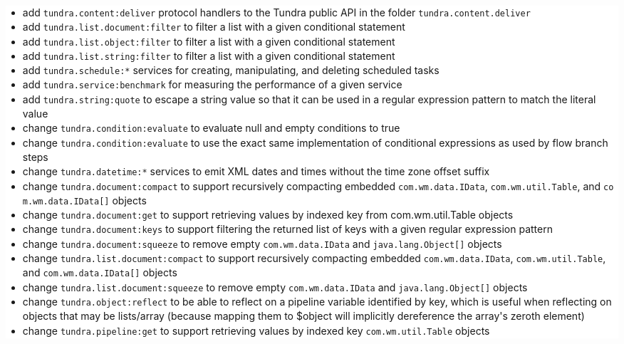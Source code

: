 * add `tundra.content:deliver` protocol handlers to the Tundra public API in the folder `tundra.content.deliver`
* add `tundra.list.document:filter` to filter a list with a given conditional statement
* add `tundra.list.object:filter` to filter a list with a given conditional statement
* add `tundra.list.string:filter` to filter a list with a given conditional statement
* add `tundra.schedule:*` services for creating, manipulating, and deleting scheduled tasks
* add `tundra.service:benchmark` for measuring the performance of a given service
* add `tundra.string:quote` to escape a string value so that it can be used in a regular expression pattern to match the literal value
* change `tundra.condition:evaluate` to evaluate null and empty conditions to true
* change `tundra.condition:evaluate` to use the exact same implementation of conditional expressions as used by flow branch steps
* change `tundra.datetime:*` services to emit XML dates and times without the time zone offset suffix
* change `tundra.document:compact` to support recursively compacting embedded `com.wm.data.IData`, `com.wm.util.Table`, and `com.wm.data.IData[]` objects
* change `tundra.document:get` to support retrieving values by indexed key from com.wm.util.Table objects
* change `tundra.document:keys` to support filtering the returned list of keys with a given regular expression pattern
* change `tundra.document:squeeze` to remove empty `com.wm.data.IData` and `java.lang.Object[]` objects
* change `tundra.list.document:compact` to support recursively compacting embedded `com.wm.data.IData`, `com.wm.util.Table`, and `com.wm.data.IData[]` objects
* change `tundra.list.document:squeeze` to remove empty `com.wm.data.IData` and `java.lang.Object[]` objects
* change `tundra.object:reflect` to be able to reflect on a pipeline variable identified by key, which is useful when reflecting on objects that may be lists/array (because mapping them to $object will implicitly dereference the array's zeroth element)
* change `tundra.pipeline:get` to support retrieving values by indexed key `com.wm.util.Table` objects
